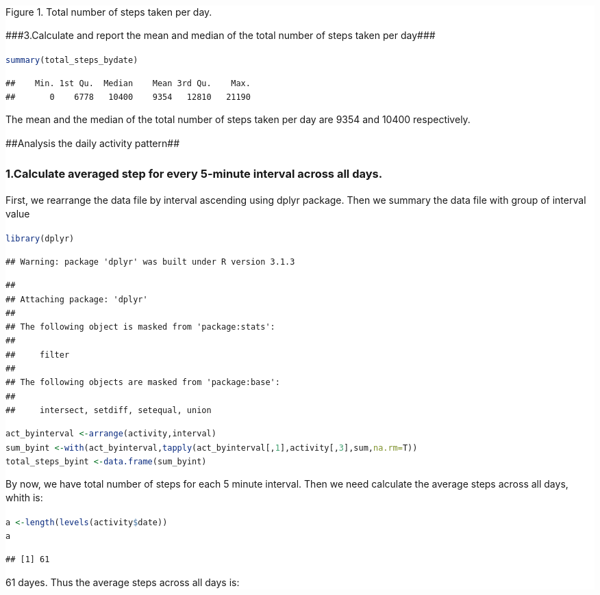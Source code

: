 Figure 1.  Total number of steps taken per day. 

###3.Calculate and report the mean and median of the total number of steps taken per day###


```r
summary(total_steps_bydate)
```

```
##    Min. 1st Qu.  Median    Mean 3rd Qu.    Max. 
##       0    6778   10400    9354   12810   21190
```
The mean and the median of the total number of steps taken per day are 9354 and 10400 respectively.

##Analysis the daily activity pattern##
### 1.Calculate averaged step for every 5-minute interval across all days. ###
First, we rearrange the data file by interval ascending using dplyr package. Then we summary the data file with group of interval value


```r
library(dplyr)
```

```
## Warning: package 'dplyr' was built under R version 3.1.3
```

```
## 
## Attaching package: 'dplyr'
## 
## The following object is masked from 'package:stats':
## 
##     filter
## 
## The following objects are masked from 'package:base':
## 
##     intersect, setdiff, setequal, union
```


```r
act_byinterval <-arrange(activity,interval)
sum_byint <-with(act_byinterval,tapply(act_byinterval[,1],activity[,3],sum,na.rm=T))
total_steps_byint <-data.frame(sum_byint)
```
By now, we have total number of steps for each 5 minute interval. Then we need calculate the average steps across all days, whith is:

```r
a <-length(levels(activity$date))
a
```

```
## [1] 61
```
61 dayes. Thus the average steps across all days is:
